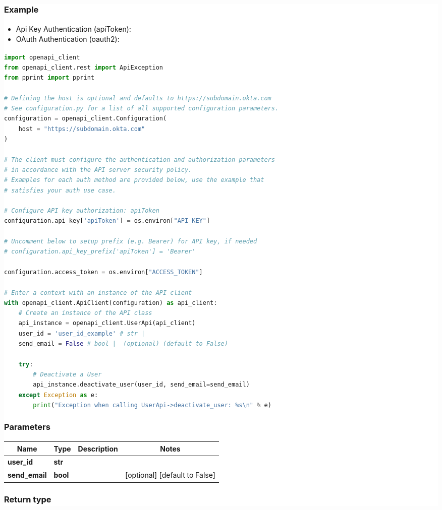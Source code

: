 ### Example

* Api Key Authentication (apiToken):
* OAuth Authentication (oauth2):

```python
import openapi_client
from openapi_client.rest import ApiException
from pprint import pprint

# Defining the host is optional and defaults to https://subdomain.okta.com
# See configuration.py for a list of all supported configuration parameters.
configuration = openapi_client.Configuration(
    host = "https://subdomain.okta.com"
)

# The client must configure the authentication and authorization parameters
# in accordance with the API server security policy.
# Examples for each auth method are provided below, use the example that
# satisfies your auth use case.

# Configure API key authorization: apiToken
configuration.api_key['apiToken'] = os.environ["API_KEY"]

# Uncomment below to setup prefix (e.g. Bearer) for API key, if needed
# configuration.api_key_prefix['apiToken'] = 'Bearer'

configuration.access_token = os.environ["ACCESS_TOKEN"]

# Enter a context with an instance of the API client
with openapi_client.ApiClient(configuration) as api_client:
    # Create an instance of the API class
    api_instance = openapi_client.UserApi(api_client)
    user_id = 'user_id_example' # str | 
    send_email = False # bool |  (optional) (default to False)

    try:
        # Deactivate a User
        api_instance.deactivate_user(user_id, send_email=send_email)
    except Exception as e:
        print("Exception when calling UserApi->deactivate_user: %s\n" % e)
```



### Parameters


Name | Type | Description  | Notes
------------- | ------------- | ------------- | -------------
 **user_id** | **str**|  | 
 **send_email** | **bool**|  | [optional] [default to False]

### Return type
